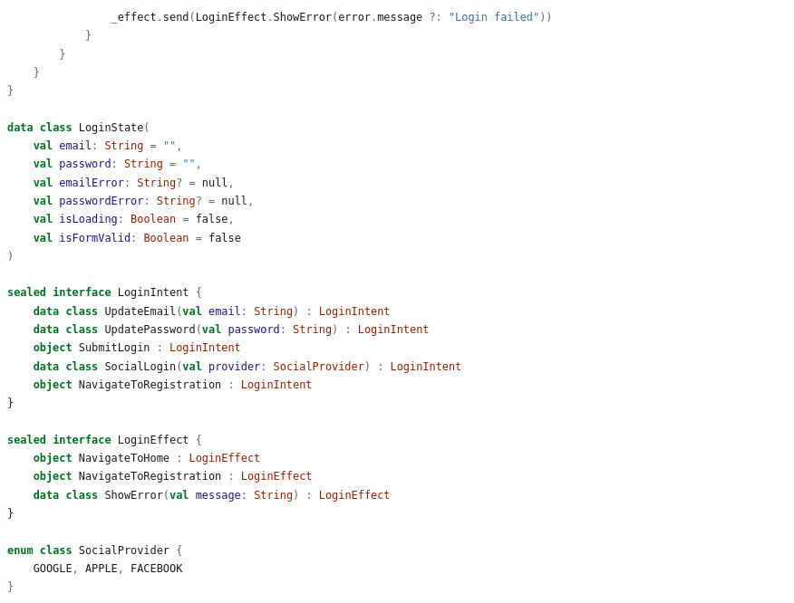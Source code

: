 ```kotlin
                _effect.send(LoginEffect.ShowError(error.message ?: "Login failed"))
            }
        }
    }
}

data class LoginState(
    val email: String = "",
    val password: String = "",
    val emailError: String? = null,
    val passwordError: String? = null,
    val isLoading: Boolean = false,
    val isFormValid: Boolean = false
)

sealed interface LoginIntent {
    data class UpdateEmail(val email: String) : LoginIntent
    data class UpdatePassword(val password: String) : LoginIntent
    object SubmitLogin : LoginIntent
    data class SocialLogin(val provider: SocialProvider) : LoginIntent
    object NavigateToRegistration : LoginIntent
}

sealed interface LoginEffect {
    object NavigateToHome : LoginEffect
    object NavigateToRegistration : LoginEffect
    data class ShowError(val message: String) : LoginEffect
}

enum class SocialProvider {
    GOOGLE, APPLE, FACEBOOK
}
```
